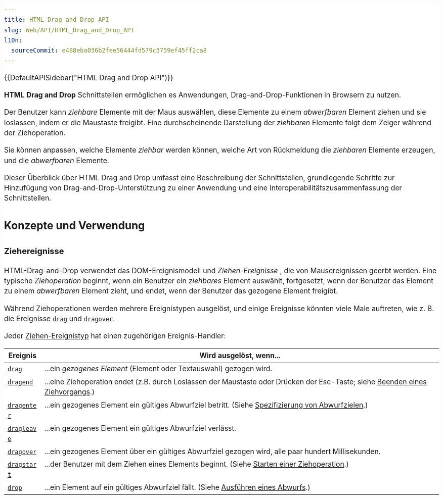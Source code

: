 ```yaml
---
title: HTML Drag and Drop API
slug: Web/API/HTML_Drag_and_Drop_API
l10n:
  sourceCommit: e488eba036b2fee56444fd579c3759ef45ff2ca8
---
```


{{DefaultAPISidebar("HTML Drag and Drop API")}}

**HTML Drag and Drop** Schnittstellen ermöglichen es Anwendungen, Drag-and-Drop-Funktionen in Browsern zu nutzen.

Der Benutzer kann _ziehbare_ Elemente mit der Maus auswählen, diese Elemente zu einem _abwerfbaren_ Element ziehen und sie loslassen, indem er die Maustaste freigibt. Eine durchscheinende Darstellung der _ziehbaren_ Elemente folgt dem Zeiger während der Ziehoperation.

Sie können anpassen, welche Elemente _ziehbar_ werden können, welche Art von Rückmeldung die _ziehbaren_ Elemente erzeugen, und die _abwerfbaren_ Elemente.

Dieser Überblick über HTML Drag and Drop umfasst eine Beschreibung der Schnittstellen, grundlegende Schritte zur Hinzufügung von Drag-and-Drop-Unterstützung zu einer Anwendung und eine Interoperabilitätszusammenfassung der Schnittstellen.

## Konzepte und Verwendung

### Ziehereignisse

HTML-Drag-and-Drop verwendet das [DOM-Ereignismodell](/de/docs/Web/API/Event) und _[Ziehen-Ereignisse](/de/docs/Web/API/DragEvent)_ , die von [Mausereignissen](/de/docs/Web/API/MouseEvent) geerbt werden. Eine typische _Ziehoperation_ beginnt, wenn ein Benutzer ein _ziehbares_ Element auswählt, fortgesetzt, wenn der Benutzer das Element zu einem _abwerfbaren_ Element zieht, und endet, wenn der Benutzer das gezogene Element freigibt.

Während Ziehoperationen werden mehrere Ereignistypen ausgelöst, und einige Ereignisse könnten viele Male auftreten, wie z. B. die Ereignisse [`drag`](/de/docs/Web/API/HTMLElement/drag_event) und [`dragover`](/de/docs/Web/API/HTMLElement/dragover_event).

Jeder [Ziehen-Ereignistyp](/de/docs/Web/API/DragEvent#event_types) hat einen zugehörigen Ereignis-Handler:

| Ereignis                                                    | Wird ausgelöst, wenn...                                                                                                                                                                                    |
| ----------------------------------------------------------- | ---------------------------------------------------------------------------------------------------------------------------------------------------------------------------------------------------------- |
| [`drag`](/de/docs/Web/API/HTMLElement/drag_event)           | ...ein _gezogenes Element_ (Element oder Textauswahl) gezogen wird.                                                                                                                                        |
| [`dragend`](/de/docs/Web/API/HTMLElement/dragend_event)     | ...eine Ziehoperation endet (z.B. durch Loslassen der Maustaste oder Drücken der Esc-Taste; siehe [Beenden eines Ziehvorgangs](/de/docs/Web/API/HTML_Drag_and_Drop_API/Drag_operations#finishing_a_drag).) |
| [`dragenter`](/de/docs/Web/API/HTMLElement/dragenter_event) | ...ein gezogenes Element ein gültiges Abwurfziel betritt. (Siehe [Spezifizierung von Abwurfzielen](/de/docs/Web/API/HTML_Drag_and_Drop_API/Drag_operations#specifying_drop_targets).)                      |
| [`dragleave`](/de/docs/Web/API/HTMLElement/dragleave_event) | ...ein gezogenes Element ein gültiges Abwurfziel verlässt.                                                                                                                                                 |
| [`dragover`](/de/docs/Web/API/HTMLElement/dragover_event)   | ...ein gezogenes Element über ein gültiges Abwurfziel gezogen wird, alle paar hundert Millisekunden.                                                                                                       |
| [`dragstart`](/de/docs/Web/API/HTMLElement/dragstart_event) | ...der Benutzer mit dem Ziehen eines Elements beginnt. (Siehe [Starten einer Ziehoperation](/de/docs/Web/API/HTML_Drag_and_Drop_API/Drag_operations#starting_a_drag_operation).)                           |
| [`drop`](/de/docs/Web/API/HTMLElement/drop_event)           | ...ein Element auf ein gültiges Abwurfziel fällt. (Siehe [Ausführen eines Abwurfs](/de/docs/Web/API/HTML_Drag_and_Drop_API/Drag_operations#performing_a_drop).)                                            |

